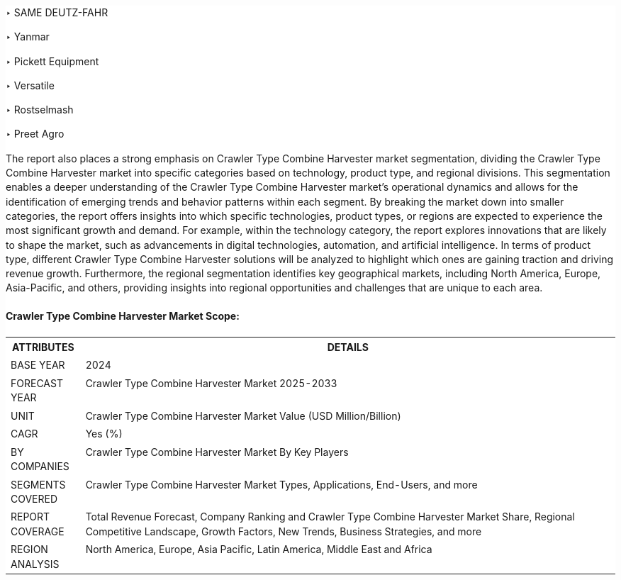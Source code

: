 ‣ SAME DEUTZ-FAHR

‣ Yanmar

‣ Pickett Equipment

‣ Versatile

‣ Rostselmash

‣ Preet Agro

The report also places a strong emphasis on Crawler Type Combine Harvester market segmentation, dividing the Crawler Type Combine Harvester market into specific categories based on technology, product type, and regional divisions. This segmentation enables a deeper understanding of the Crawler Type Combine Harvester market’s operational dynamics and allows for the identification of emerging trends and behavior patterns within each segment. By breaking the market down into smaller categories, the report offers insights into which specific technologies, product types, or regions are expected to experience the most significant growth and demand. For example, within the technology category, the report explores innovations that are likely to shape the market, such as advancements in digital technologies, automation, and artificial intelligence. In terms of product type, different Crawler Type Combine Harvester solutions will be analyzed to highlight which ones are gaining traction and driving revenue growth. Furthermore, the regional segmentation identifies key geographical markets, including North America, Europe, Asia-Pacific, and others, providing insights into regional opportunities and challenges that are unique to each area.

<h4>Crawler Type Combine Harvester Market Scope:</h4>
<table>
<tr>
<th>ATTRIBUTES</th>
<th>DETAILS</th>
</tr>
<tr>
<td>BASE YEAR</td>
<td>2024</td>
</tr>
<tr>
<td>FORECAST YEAR</td>
<td>Crawler Type Combine Harvester Market 2025-2033</td>
</tr>
<tr>
<td>UNIT</td>
<td>Crawler Type Combine Harvester Market Value (USD Million/Billion)</td>
<tr>
<td>CAGR</td>
<td>Yes (%)</td>
</tr>
</tr>
<tr>
<td>BY COMPANIES</td>
<td>Crawler Type Combine Harvester Market By Key Players</td>
</tr>
<tr>
<td>SEGMENTS COVERED</td>
<td>Crawler Type Combine Harvester Market Types, Applications, End-Users, and more</td>
</tr>
<tr>
<td>REPORT COVERAGE</td>
<td>Total Revenue Forecast, Company Ranking and Crawler Type Combine Harvester Market Share, Regional Competitive Landscape, Growth Factors, New Trends, Business Strategies, and more</td>
</tr>
<tr>
<td>REGION ANALYSIS</td>
<td>North America, Europe, Asia Pacific, Latin America, Middle East and Africa</td>
</tr>
</table>
